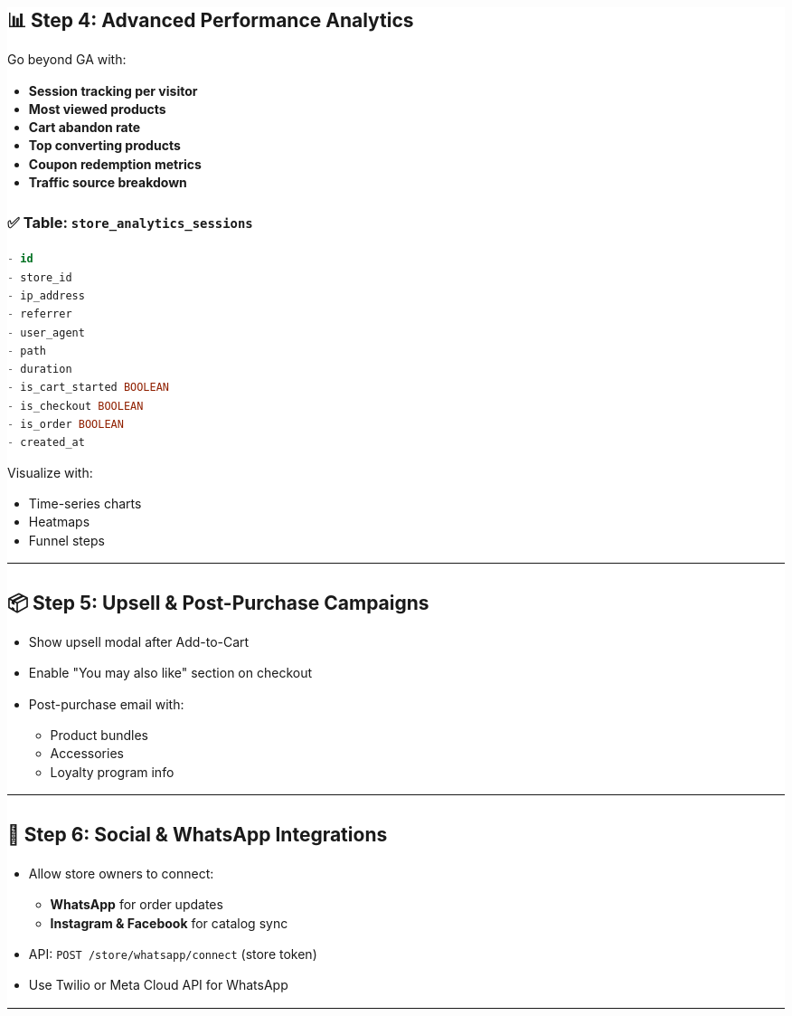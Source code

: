 ## 📊 Step 4: Advanced Performance Analytics

Go beyond GA with:

* **Session tracking per visitor**
* **Most viewed products**
* **Cart abandon rate**
* **Top converting products**
* **Coupon redemption metrics**
* **Traffic source breakdown**

### ✅ Table: `store_analytics_sessions`

```sql
- id
- store_id
- ip_address
- referrer
- user_agent
- path
- duration
- is_cart_started BOOLEAN
- is_checkout BOOLEAN
- is_order BOOLEAN
- created_at
```

Visualize with:

* Time-series charts
* Heatmaps
* Funnel steps

---

## 📦 Step 5: Upsell & Post-Purchase Campaigns

* Show upsell modal after Add-to-Cart
* Enable "You may also like" section on checkout
* Post-purchase email with:

  * Product bundles
  * Accessories
  * Loyalty program info

---

## 💬 Step 6: Social & WhatsApp Integrations

* Allow store owners to connect:

  * **WhatsApp** for order updates
  * **Instagram & Facebook** for catalog sync
* API: `POST /store/whatsapp/connect` (store token)
* Use Twilio or Meta Cloud API for WhatsApp

---